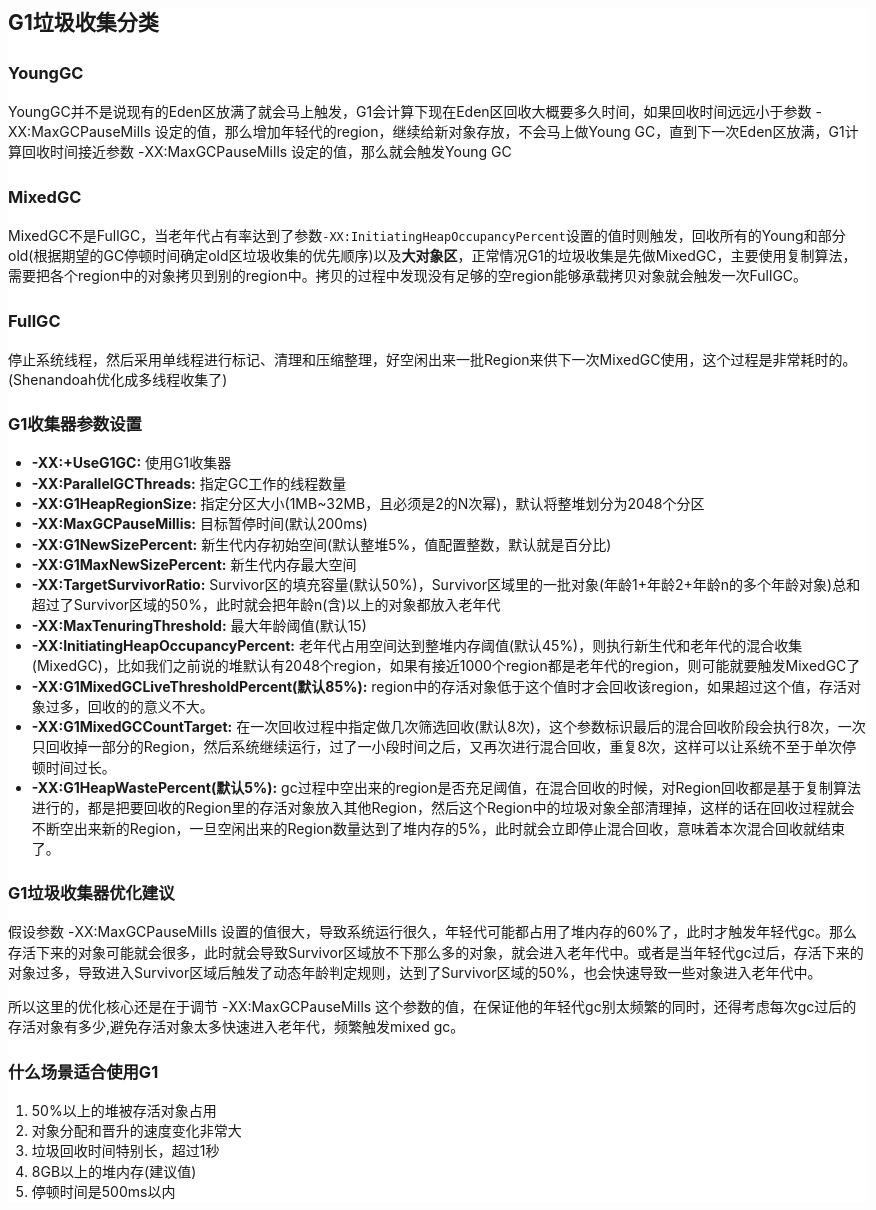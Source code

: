 ## G1垃圾收集分类

### YoungGC

YoungGC并不是说现有的Eden区放满了就会马上触发，G1会计算下现在Eden区回收大概要多久时间，如果回收时间远远小于参数 -XX:MaxGCPauseMills 设定的值，那么增加年轻代的region，继续给新对象存放，不会马上做Young GC，直到下一次Eden区放满，G1计算回收时间接近参数 -XX:MaxGCPauseMills 设定的值，那么就会触发Young GC

### MixedGC

MixedGC不是FullGC，当老年代占有率达到了参数`-XX:InitiatingHeapOccupancyPercent`​设置的值时则触发，回收所有的Young和部分old(根据期望的GC停顿时间确定old区垃圾收集的优先顺序)以及**大对象区**，正常情况G1的垃圾收集是先做MixedGC，主要使用复制算法，需要把各个region中的对象拷贝到别的region中。拷贝的过程中发现没有足够的空region能够承载拷贝对象就会触发一次FullGC。

### FullGC

停止系统线程，然后采用单线程进行标记、清理和压缩整理，好空闲出来一批Region来供下一次MixedGC使用，这个过程是非常耗时的。(Shenandoah优化成多线程收集了)

### **G1收集器参数设置**

*  **-XX:+UseG1GC:** 使用G1收集器
*  **-XX:ParallelGCThreads:** 指定GC工作的线程数量
*  **-XX:G1HeapRegionSize:** 指定分区大小(1MB~32MB，且必须是2的N次幂)，默认将整堆划分为2048个分区
*  **-XX:MaxGCPauseMillis:** 目标暂停时间(默认200ms)
*  **-XX:G1NewSizePercent:** 新生代内存初始空间(默认整堆5%，值配置整数，默认就是百分比)
*  **-XX:G1MaxNewSizePercent:** 新生代内存最大空间
*  **-XX:TargetSurvivorRatio:** Survivor区的填充容量(默认50%)，Survivor区域里的一批对象(年龄1+年龄2+年龄n的多个年龄对象)总和超过了Survivor区域的50%，此时就会把年龄n(含)以上的对象都放入老年代
*  **-XX:MaxTenuringThreshold:** 最大年龄阈值(默认15)
*  **-XX:InitiatingHeapOccupancyPercent:** 老年代占用空间达到整堆内存阈值(默认45%)，则执行新生代和老年代的混合收集(MixedGC)，比如我们之前说的堆默认有2048个region，如果有接近1000个region都是老年代的region，则可能就要触发MixedGC了
*  **-XX:G1MixedGCLiveThresholdPercent(默认85%):** region中的存活对象低于这个值时才会回收该region，如果超过这个值，存活对象过多，回收的的意义不大。
*  **-XX:G1MixedGCCountTarget:** 在一次回收过程中指定做几次筛选回收(默认8次)，这个参数标识最后的混合回收阶段会执行8次，一次只回收掉一部分的Region，然后系统继续运行，过了一小段时间之后，又再次进行混合回收，重复8次，这样可以让系统不至于单次停顿时间过长。
*  **-XX:G1HeapWastePercent(默认5%):**  gc过程中空出来的region是否充足阈值，在混合回收的时候，对Region回收都是基于复制算法进行的，都是把要回收的Region里的存活对象放入其他Region，然后这个Region中的垃圾对象全部清理掉，这样的话在回收过程就会不断空出来新的Region，一旦空闲出来的Region数量达到了堆内存的5%，此时就会立即停止混合回收，意味着本次混合回收就结束了。

### **G1垃圾收集器优化建议**

假设参数 -XX:MaxGCPauseMills 设置的值很大，导致系统运行很久，年轻代可能都占用了堆内存的60%了，此时才触发年轻代gc。那么存活下来的对象可能就会很多，此时就会导致Survivor区域放不下那么多的对象，就会进入老年代中。或者是当年轻代gc过后，存活下来的对象过多，导致进入Survivor区域后触发了动态年龄判定规则，达到了Survivor区域的50%，也会快速导致一些对象进入老年代中。

所以这里的优化核心还是在于调节 -XX:MaxGCPauseMills 这个参数的值，在保证他的年轻代gc别太频繁的同时，还得考虑每次gc过后的存活对象有多少,避免存活对象太多快速进入老年代，频繁触发mixed gc。

### **什么场景适合使用G1**

1. 50%以上的堆被存活对象占用
2. 对象分配和晋升的速度变化非常大
3. 垃圾回收时间特别长，超过1秒
4. 8GB以上的堆内存(建议值)
5. 停顿时间是500ms以内
